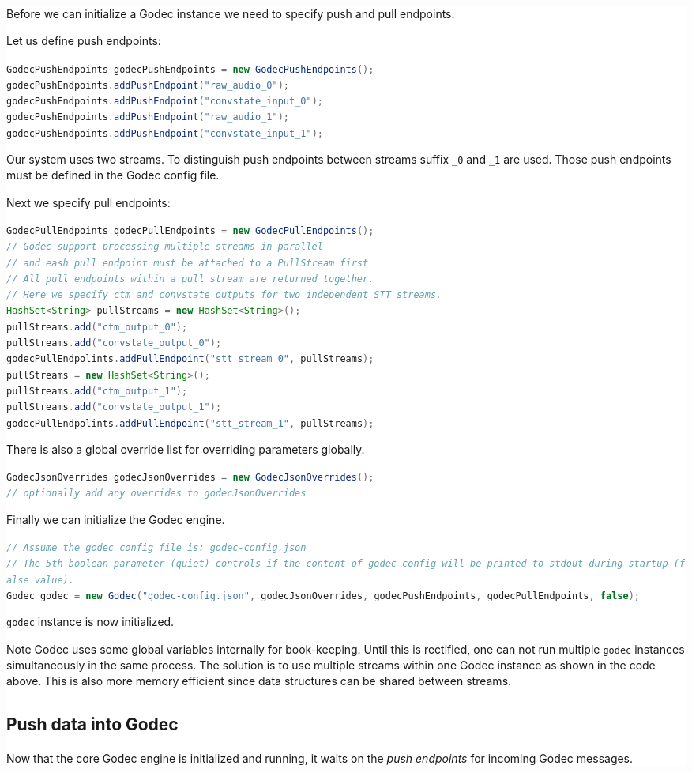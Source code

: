 Before we can initialize a Godec instance we need to specify push and pull endpoints. 

Let us define push endpoints:
```java
GodecPushEndpoints godecPushEndpoints = new GodecPushEndpoints();
godecPushEndpoints.addPushEndpoint("raw_audio_0");
godecPushEndpoints.addPushEndpoint("convstate_input_0");
godecPushEndpoints.addPushEndpoint("raw_audio_1");
godecPushEndpoints.addPushEndpoint("convstate_input_1");
```
Our system uses two streams. To distinguish push endpoints between streams suffix `_0` and `_1` are used. Those push endpoints must be defined in the Godec config file.

Next we specify pull endpoints:
```java
GodecPullEndpoints godecPullEndpoints = new GodecPullEndpoints();
// Godec support processing multiple streams in parallel 
// and eash pull endpoint must be attached to a PullStream first
// All pull endpoints within a pull stream are returned together.
// Here we specify ctm and convstate outputs for two independent STT streams. 
HashSet<String> pullStreams = new HashSet<String>();
pullStreams.add("ctm_output_0");
pullStreams.add("convstate_output_0");
godecPullEndpolints.addPullEndpoint("stt_stream_0", pullStreams);
pullStreams = new HashSet<String>();
pullStreams.add("ctm_output_1");
pullStreams.add("convstate_output_1");
godecPullEndpolints.addPullEndpoint("stt_stream_1", pullStreams);
```

There is also a global override list for overriding parameters globally.
```java
GodecJsonOverrides godecJsonOverrides = new GodecJsonOverrides();
// optionally add any overrides to godecJsonOverrides
```

Finally we can initialize the Godec engine.
```java
// Assume the godec config file is: godec-config.json
// The 5th boolean parameter (quiet) controls if the content of godec config will be printed to stdout during startup (false value).
Godec godec = new Godec("godec-config.json", godecJsonOverrides, godecPushEndpoints, godecPullEndpoints, false);
```

`godec` instance is now initialized. 

Note Godec uses some global variables internally for book-keeping. Until this is 
rectified, one can not run multiple `godec` instances simultaneously in the same process. The solution is to use multiple streams within one
Godec instance as shown in the code above. This is also more memory efficient since data structures can be shared between streams.

## Push data into Godec
Now that the core Godec engine is initialized and running, it waits on the *push endpoints* for incoming Godec messages.
